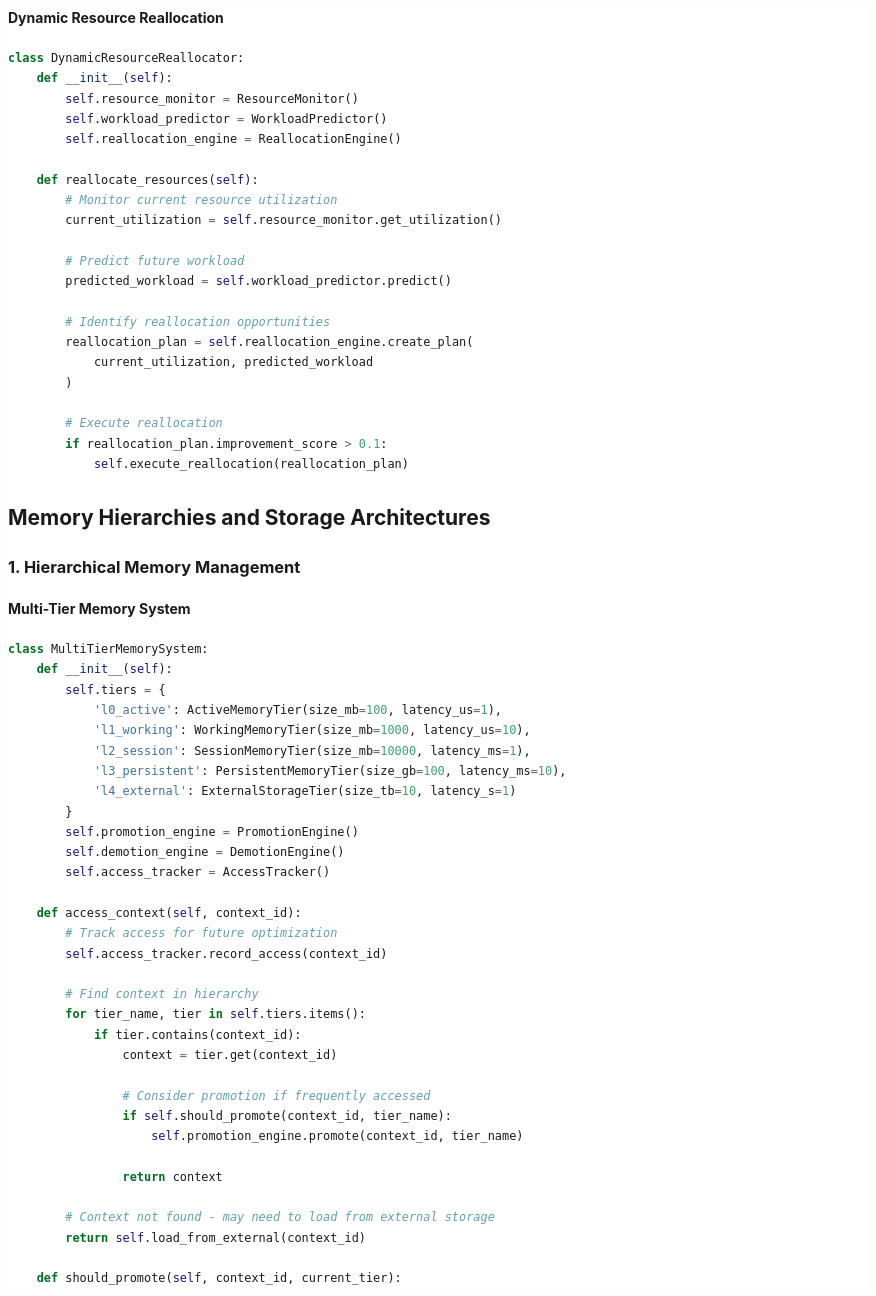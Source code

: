 #### Dynamic Resource Reallocation
```python
class DynamicResourceReallocator:
    def __init__(self):
        self.resource_monitor = ResourceMonitor()
        self.workload_predictor = WorkloadPredictor()
        self.reallocation_engine = ReallocationEngine()
        
    def reallocate_resources(self):
        # Monitor current resource utilization
        current_utilization = self.resource_monitor.get_utilization()
        
        # Predict future workload
        predicted_workload = self.workload_predictor.predict()
        
        # Identify reallocation opportunities
        reallocation_plan = self.reallocation_engine.create_plan(
            current_utilization, predicted_workload
        )
        
        # Execute reallocation
        if reallocation_plan.improvement_score > 0.1:
            self.execute_reallocation(reallocation_plan)
```

## Memory Hierarchies and Storage Architectures

### 1. Hierarchical Memory Management

#### Multi-Tier Memory System
```python
class MultiTierMemorySystem:
    def __init__(self):
        self.tiers = {
            'l0_active': ActiveMemoryTier(size_mb=100, latency_us=1),
            'l1_working': WorkingMemoryTier(size_mb=1000, latency_us=10),
            'l2_session': SessionMemoryTier(size_mb=10000, latency_ms=1),
            'l3_persistent': PersistentMemoryTier(size_gb=100, latency_ms=10),
            'l4_external': ExternalStorageTier(size_tb=10, latency_s=1)
        }
        self.promotion_engine = PromotionEngine()
        self.demotion_engine = DemotionEngine()
        self.access_tracker = AccessTracker()
        
    def access_context(self, context_id):
        # Track access for future optimization
        self.access_tracker.record_access(context_id)
        
        # Find context in hierarchy
        for tier_name, tier in self.tiers.items():
            if tier.contains(context_id):
                context = tier.get(context_id)
                
                # Consider promotion if frequently accessed
                if self.should_promote(context_id, tier_name):
                    self.promotion_engine.promote(context_id, tier_name)
                
                return context
        
        # Context not found - may need to load from external storage
        return self.load_from_external(context_id)
    
    def should_promote(self, context_id, current_tier):
```